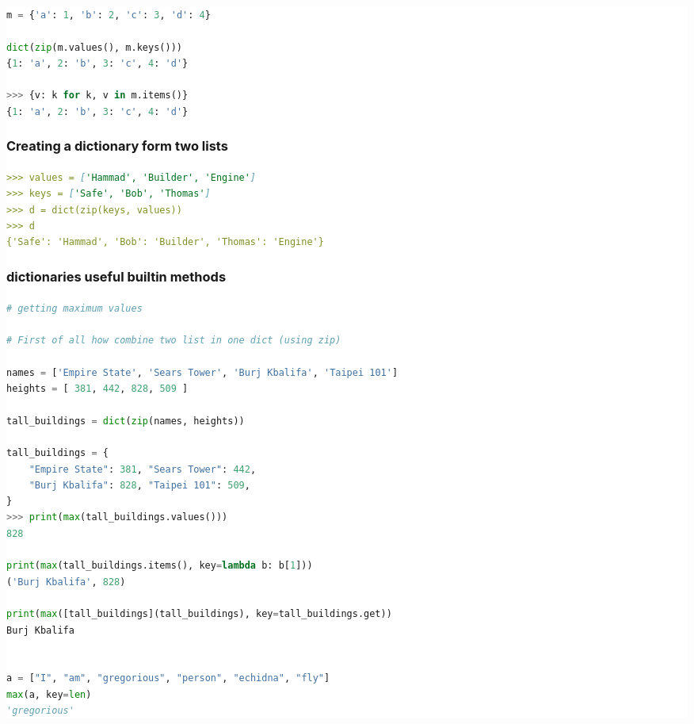 
``` python
m = {'a': 1, 'b': 2, 'c': 3, 'd': 4}

dict(zip(m.values(), m.keys()))
{1: 'a', 2: 'b', 3: 'c', 4: 'd'}

>>> {v: k for k, v in m.items()}
{1: 'a', 2: 'b', 3: 'c', 4: 'd'}
```

### Creating a dictionary form two lists

``` markdown
>>> values = ['Hammad', 'Builder', 'Engine']
>>> keys = ['Safe', 'Bob', 'Thomas']
>>> d = dict(zip(keys, values))
>>> d
{'Safe': 'Hammad', 'Bob': 'Builder', 'Thomas': 'Engine'}
```


### dictionaries useful builtin methods


``` python
# getting maximum values

# First of all how combine two list in one dict (using zip)

names = ['Empire State', 'Sears Tower', 'Burj Kbalifa', 'Taipei 101']
heights = [ 381, 442, 828, 509 ]

tall_buildings = dict(zip(names, heights))

tall_buildings = {
    "Empire State": 381, "Sears Tower": 442,
    "Burj Kbalifa": 828, "Taipei 101": 509,
}
>>> print(max(tall_buildings.values()))
828

print(max(tall_buildings.items(), key=lambda b: b[1]))
('Burj Kbalifa', 828)

print(max([tall_buildings](tall_buildings), key=tall_buildings.get))
Burj Kbalifa


a = ["I", "am", "gregorious", "person", "echidna", "fly"]
max(a, key=len)
'gregorious'
```
